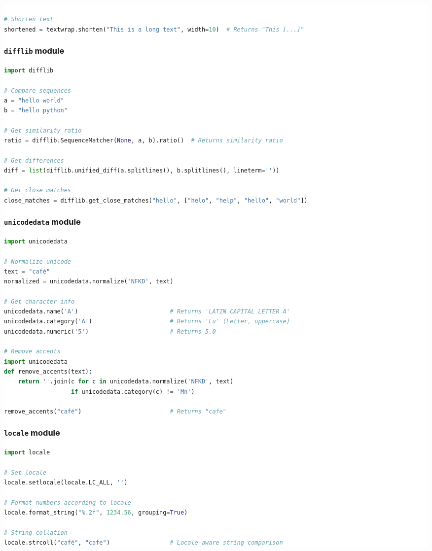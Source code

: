 ```python

# Shorten text
shortened = textwrap.shorten("This is a long text", width=10)  # Returns "This [...]"
```

### `difflib` module

```python
import difflib

# Compare sequences
a = "hello world"
b = "hello python"

# Get similarity ratio
ratio = difflib.SequenceMatcher(None, a, b).ratio()  # Returns similarity ratio

# Get differences
diff = list(difflib.unified_diff(a.splitlines(), b.splitlines(), lineterm=''))

# Get close matches
close_matches = difflib.get_close_matches("hello", ["helo", "help", "hello", "world"])
```

### `unicodedata` module

```python
import unicodedata

# Normalize unicode
text = "café"
normalized = unicodedata.normalize('NFKD', text)

# Get character info
unicodedata.name('A')                          # Returns 'LATIN CAPITAL LETTER A'
unicodedata.category('A')                      # Returns 'Lu' (Letter, uppercase)
unicodedata.numeric('5')                       # Returns 5.0

# Remove accents
import unicodedata
def remove_accents(text):
    return ''.join(c for c in unicodedata.normalize('NFKD', text)
                   if unicodedata.category(c) != 'Mn')

remove_accents("café")                         # Returns "cafe"
```

### `locale` module

```python
import locale

# Set locale
locale.setlocale(locale.LC_ALL, '')

# Format numbers according to locale
locale.format_string("%.2f", 1234.56, grouping=True)

# String collation
locale.strcoll("café", "cafe")                 # Locale-aware string comparison
```

